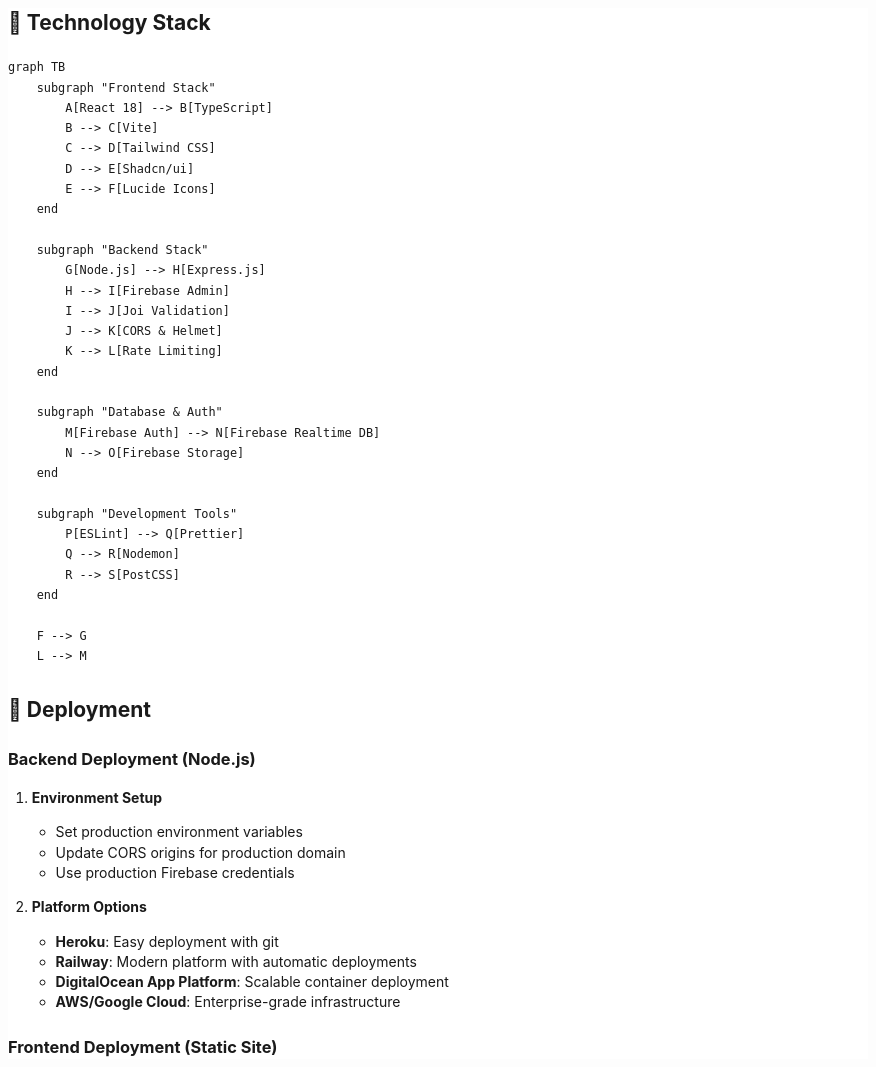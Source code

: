 ## 🎨 Technology Stack

```mermaid
graph TB
    subgraph "Frontend Stack"
        A[React 18] --> B[TypeScript]
        B --> C[Vite]
        C --> D[Tailwind CSS]
        D --> E[Shadcn/ui]
        E --> F[Lucide Icons]
    end
    
    subgraph "Backend Stack"
        G[Node.js] --> H[Express.js]
        H --> I[Firebase Admin]
        I --> J[Joi Validation]
        J --> K[CORS & Helmet]
        K --> L[Rate Limiting]
    end
    
    subgraph "Database & Auth"
        M[Firebase Auth] --> N[Firebase Realtime DB]
        N --> O[Firebase Storage]
    end
    
    subgraph "Development Tools"
        P[ESLint] --> Q[Prettier]
        Q --> R[Nodemon]
        R --> S[PostCSS]
    end
    
    F --> G
    L --> M
```

## 🚀 Deployment

### Backend Deployment (Node.js)

1. **Environment Setup**
   - Set production environment variables
   - Update CORS origins for production domain
   - Use production Firebase credentials

2. **Platform Options**
   - **Heroku**: Easy deployment with git
   - **Railway**: Modern platform with automatic deployments
   - **DigitalOcean App Platform**: Scalable container deployment
   - **AWS/Google Cloud**: Enterprise-grade infrastructure

### Frontend Deployment (Static Site)
